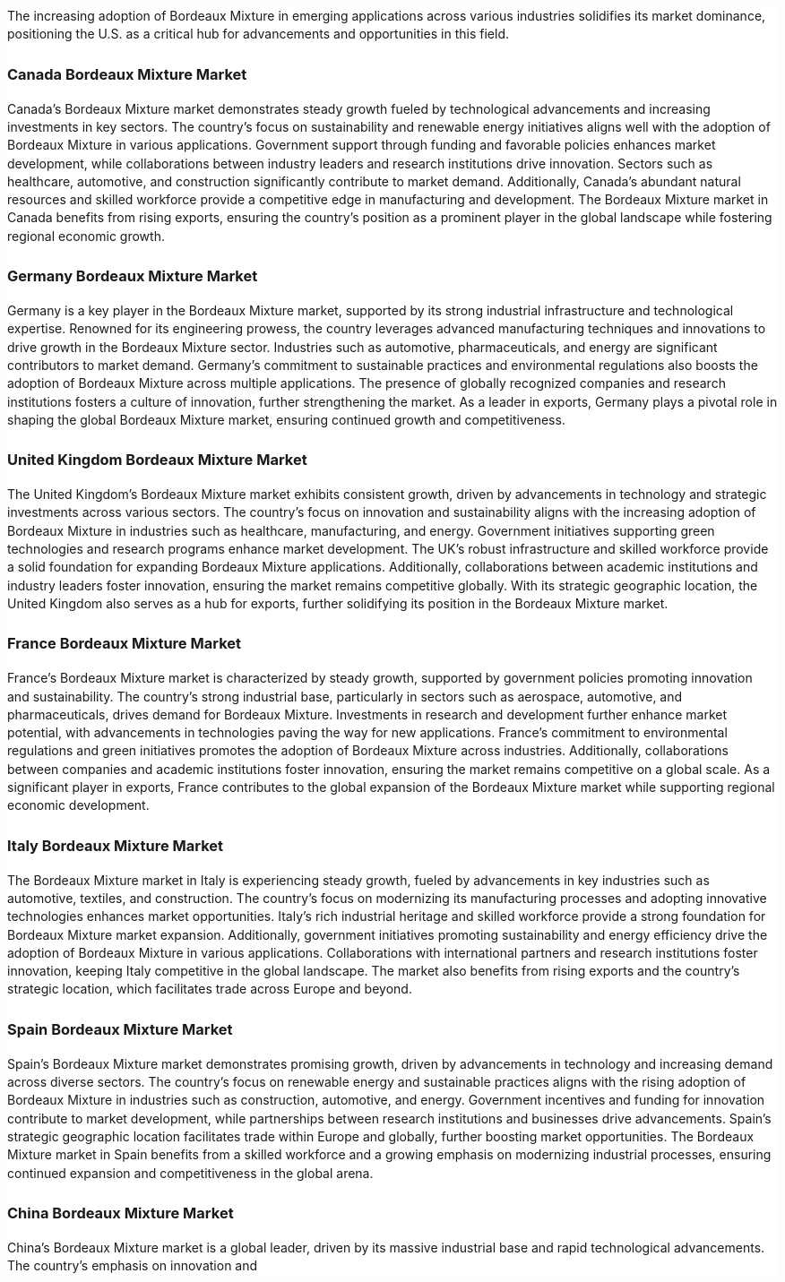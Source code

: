 The increasing adoption of Bordeaux Mixture in emerging applications across various industries solidifies its market dominance, positioning the U.S. as a critical hub for advancements and opportunities in this field.</p><h3>Canada Bordeaux Mixture Market</h3><p>Canada&rsquo;s Bordeaux Mixture market demonstrates steady growth fueled by technological advancements and increasing investments in key sectors. The country&rsquo;s focus on sustainability and renewable energy initiatives aligns well with the adoption of Bordeaux Mixture in various applications. Government support through funding and favorable policies enhances market development, while collaborations between industry leaders and research institutions drive innovation. Sectors such as healthcare, automotive, and construction significantly contribute to market demand. Additionally, Canada&rsquo;s abundant natural resources and skilled workforce provide a competitive edge in manufacturing and development. The Bordeaux Mixture market in Canada benefits from rising exports, ensuring the country&rsquo;s position as a prominent player in the global landscape while fostering regional economic growth.</p><h3>Germany Bordeaux Mixture Market</h3><p>Germany is a key player in the Bordeaux Mixture market, supported by its strong industrial infrastructure and technological expertise. Renowned for its engineering prowess, the country leverages advanced manufacturing techniques and innovations to drive growth in the Bordeaux Mixture sector. Industries such as automotive, pharmaceuticals, and energy are significant contributors to market demand. Germany&rsquo;s commitment to sustainable practices and environmental regulations also boosts the adoption of Bordeaux Mixture across multiple applications. The presence of globally recognized companies and research institutions fosters a culture of innovation, further strengthening the market. As a leader in exports, Germany plays a pivotal role in shaping the global Bordeaux Mixture market, ensuring continued growth and competitiveness.</p><h3>United Kingdom Bordeaux Mixture Market</h3><p>The United Kingdom&rsquo;s Bordeaux Mixture market exhibits consistent growth, driven by advancements in technology and strategic investments across various sectors. The country&rsquo;s focus on innovation and sustainability aligns with the increasing adoption of Bordeaux Mixture in industries such as healthcare, manufacturing, and energy. Government initiatives supporting green technologies and research programs enhance market development. The UK&rsquo;s robust infrastructure and skilled workforce provide a solid foundation for expanding Bordeaux Mixture applications. Additionally, collaborations between academic institutions and industry leaders foster innovation, ensuring the market remains competitive globally. With its strategic geographic location, the United Kingdom also serves as a hub for exports, further solidifying its position in the Bordeaux Mixture market.</p><h3>France Bordeaux Mixture Market</h3><p>France&rsquo;s Bordeaux Mixture market is characterized by steady growth, supported by government policies promoting innovation and sustainability. The country&rsquo;s strong industrial base, particularly in sectors such as aerospace, automotive, and pharmaceuticals, drives demand for Bordeaux Mixture. Investments in research and development further enhance market potential, with advancements in technologies paving the way for new applications. France&rsquo;s commitment to environmental regulations and green initiatives promotes the adoption of Bordeaux Mixture across industries. Additionally, collaborations between companies and academic institutions foster innovation, ensuring the market remains competitive on a global scale. As a significant player in exports, France contributes to the global expansion of the Bordeaux Mixture market while supporting regional economic development.</p><h3>Italy Bordeaux Mixture Market</h3><p>The Bordeaux Mixture market in Italy is experiencing steady growth, fueled by advancements in key industries such as automotive, textiles, and construction. The country&rsquo;s focus on modernizing its manufacturing processes and adopting innovative technologies enhances market opportunities. Italy&rsquo;s rich industrial heritage and skilled workforce provide a strong foundation for Bordeaux Mixture market expansion. Additionally, government initiatives promoting sustainability and energy efficiency drive the adoption of Bordeaux Mixture in various applications. Collaborations with international partners and research institutions foster innovation, keeping Italy competitive in the global landscape. The market also benefits from rising exports and the country&rsquo;s strategic location, which facilitates trade across Europe and beyond.</p><h3>Spain Bordeaux Mixture Market</h3><p>Spain&rsquo;s Bordeaux Mixture market demonstrates promising growth, driven by advancements in technology and increasing demand across diverse sectors. The country&rsquo;s focus on renewable energy and sustainable practices aligns with the rising adoption of Bordeaux Mixture in industries such as construction, automotive, and energy. Government incentives and funding for innovation contribute to market development, while partnerships between research institutions and businesses drive advancements. Spain&rsquo;s strategic geographic location facilitates trade within Europe and globally, further boosting market opportunities. The Bordeaux Mixture market in Spain benefits from a skilled workforce and a growing emphasis on modernizing industrial processes, ensuring continued expansion and competitiveness in the global arena.</p><h3>China Bordeaux Mixture Market</h3><p>China&rsquo;s Bordeaux Mixture market is a global leader, driven by its massive industrial base and rapid technological advancements. The country&rsquo;s emphasis on innovation and